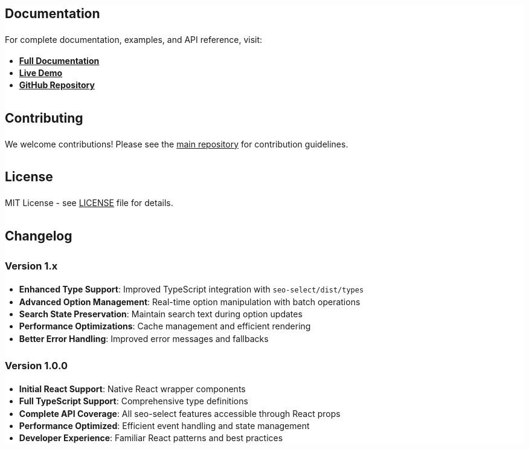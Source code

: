 ## Documentation

For complete documentation, examples, and API reference, visit:
- **[Full Documentation](https://www.npmjs.com/package/seo-select?activeTab=readme)**
- **[Live Demo](https://seo-select.netlify.app/)**
- **[GitHub Repository](https://github.com/seadonggyun4/seo-select)**

## Contributing

We welcome contributions! Please see the [main repository](https://github.com/seadonggyun4/seo-select) for contribution guidelines.

## License

MIT License - see [LICENSE](https://github.com/seadonggyun4/seo-select/blob/main/LICENSE) file for details.

## Changelog

### Version 1.x
- **Enhanced Type Support**: Improved TypeScript integration with `seo-select/dist/types`
- **Advanced Option Management**: Real-time option manipulation with batch operations
- **Search State Preservation**: Maintain search text during option updates
- **Performance Optimizations**: Cache management and efficient rendering
- **Better Error Handling**: Improved error messages and fallbacks

### Version 1.0.0
- **Initial React Support**: Native React wrapper components
- **Full TypeScript Support**: Comprehensive type definitions
- **Complete API Coverage**: All seo-select features accessible through React props
- **Performance Optimized**: Efficient event handling and state management
- **Developer Experience**: Familiar React patterns and best practices